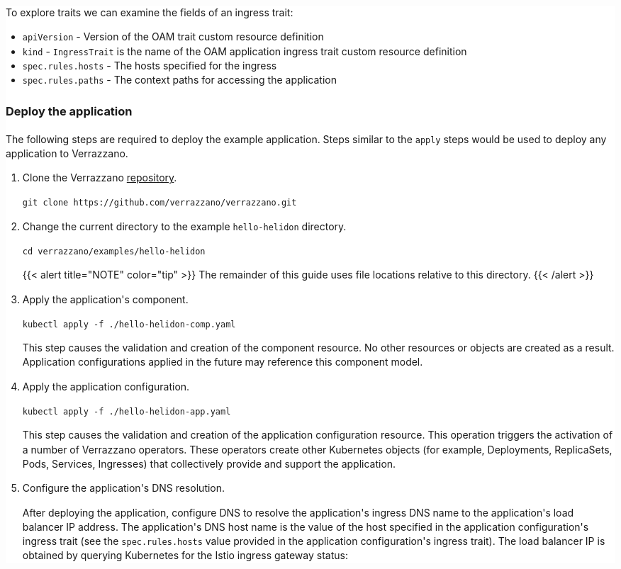 To explore traits we can examine the fields of an ingress trait:

* `apiVersion` - Version of the OAM trait custom resource definition
* `kind` - `IngressTrait` is the name of the OAM application ingress trait custom resource definition
* `spec.rules.hosts` - The hosts specified for the ingress
* `spec.rules.paths` - The context paths for accessing the application

### Deploy the application

The following steps are required to deploy the example application.
Steps similar to the `apply` steps would be used to deploy any application to Verrazzano.

1. Clone the Verrazzano [repository](https://github.com/verrazzano/verrazzano).

   ```shell script
   git clone https://github.com/verrazzano/verrazzano.git
   ```

1. Change the current directory to the example `hello-helidon` directory.

   ```shell script
   cd verrazzano/examples/hello-helidon
   ```
   {{< alert title="NOTE" color="tip" >}}
   The remainder of this guide uses file locations relative to this directory.
   {{< /alert >}}

1. Apply the application's component.

   ```shell script
   kubectl apply -f ./hello-helidon-comp.yaml
   ```

   This step causes the validation and creation of the component resource.
   No other resources or objects are created as a result.
   Application configurations applied in the future may reference this component model.

1. Apply the application configuration.

   ```shell script
   kubectl apply -f ./hello-helidon-app.yaml
   ```

   This step causes the validation and creation of the application configuration resource.
   This operation triggers the activation of a number of Verrazzano operators.
   These operators create other Kubernetes objects (for example, Deployments, ReplicaSets, Pods, Services, Ingresses)
   that collectively provide and support the application.

1. Configure the application's DNS resolution.

   After deploying the application, configure DNS to resolve the application's
   ingress DNS name to the application's load balancer IP address.
   The application's DNS host name is the value of the host specified in the application configuration's
   ingress trait (see the `spec.rules.hosts` value provided in the application configuration's ingress trait).
   The load balancer IP is obtained by querying Kubernetes for the
   Istio ingress gateway status:
